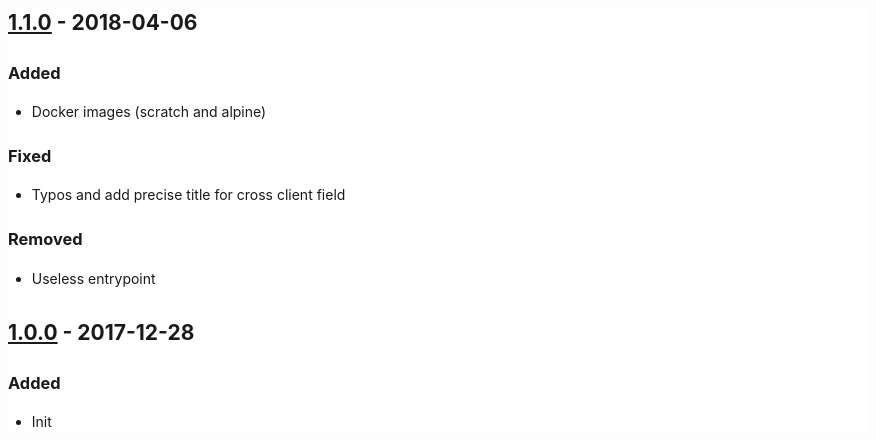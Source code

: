 ## [1.1.0] - 2018-04-06
### Added
- Docker images (scratch and alpine)

### Fixed
- Typos and add precise title for cross client field

### Removed
- Useless entrypoint

## [1.0.0] - 2017-12-28
### Added
- Init


[Unreleased]: https://github.com/fydrah/loginapp/compare/2.6.0...HEAD
[2.5.0]: https://github.com/fydrah/loginapp/compare/2.5.0...2.6.0
[2.4.1]: https://github.com/fydrah/loginapp/compare/2.4.1...2.5.0
[2.4.0]: https://github.com/fydrah/loginapp/compare/2.4.0...2.4.1
[2.3.0]: https://github.com/fydrah/loginapp/compare/2.3.0...2.4.0
[2.2.0]: https://github.com/fydrah/loginapp/compare/2.2.0...2.3.0
[2.1.0]: https://github.com/fydrah/loginapp/compare/2.1.0...2.2.0
[2.0.2]: https://github.com/fydrah/loginapp/compare/2.0.2...2.1.0
[2.0.1]: https://github.com/fydrah/loginapp/compare/2.0.1...2.0.2
[2.0.0]: https://github.com/fydrah/loginapp/compare/2.0.0...2.0.1
[1.1.1]: https://github.com/fydrah/loginapp/compare/1.1.1...2.0.0
[1.1.0]: https://github.com/fydrah/loginapp/compare/1.1.0...1.1.1
[1.0.0]: https://github.com/fydrah/loginapp/compare/1.0.0...1.1.0
